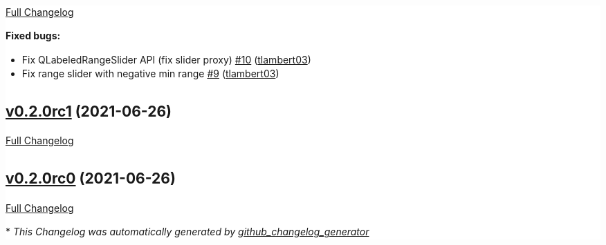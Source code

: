 [Full Changelog](https://github.com/pyapp-kit/superqt/compare/v0.2.0rc1...v0.2.1)

**Fixed bugs:**

- Fix QLabeledRangeSlider API \(fix slider proxy\) [\#10](https://github.com/pyapp-kit/superqt/pull/10) ([tlambert03](https://github.com/tlambert03))
- Fix range slider with negative min range [\#9](https://github.com/pyapp-kit/superqt/pull/9) ([tlambert03](https://github.com/tlambert03))

## [v0.2.0rc1](https://github.com/pyapp-kit/superqt/tree/v0.2.0rc1) (2021-06-26)

[Full Changelog](https://github.com/pyapp-kit/superqt/compare/v0.2.0rc0...v0.2.0rc1)

## [v0.2.0rc0](https://github.com/pyapp-kit/superqt/tree/v0.2.0rc0) (2021-06-26)

[Full Changelog](https://github.com/pyapp-kit/superqt/compare/v0.2.0...v0.2.0rc0)



\* *This Changelog was automatically generated by [github_changelog_generator](https://github.com/github-changelog-generator/github-changelog-generator)*
